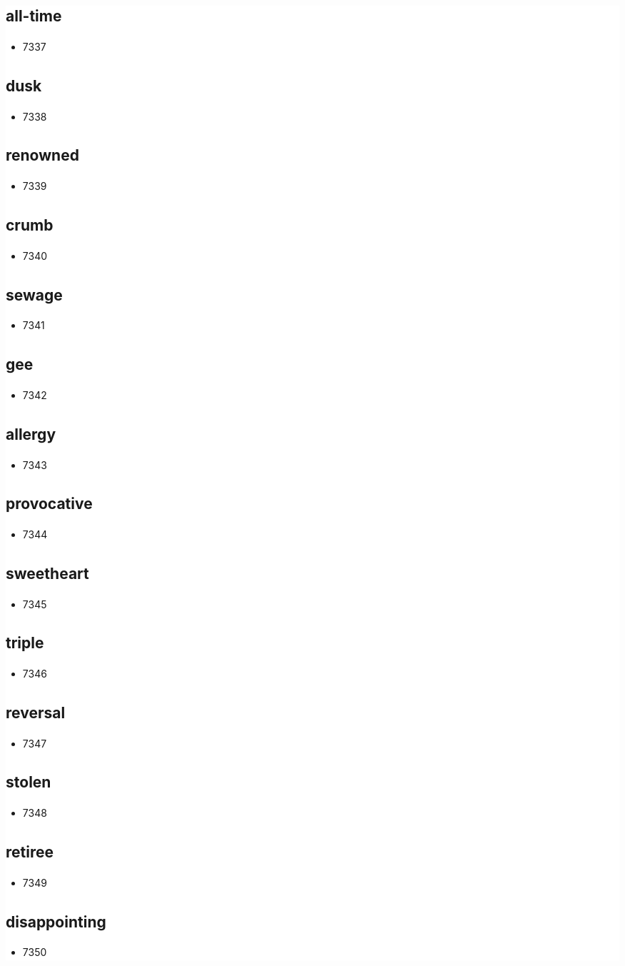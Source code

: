 ## all-time
* 7337

## dusk
* 7338

## renowned
* 7339

## crumb
* 7340

## sewage
* 7341

## gee
* 7342

## allergy
* 7343

## provocative
* 7344

## sweetheart
* 7345

## triple
* 7346

## reversal
* 7347

## stolen
* 7348

## retiree
* 7349

## disappointing
* 7350
